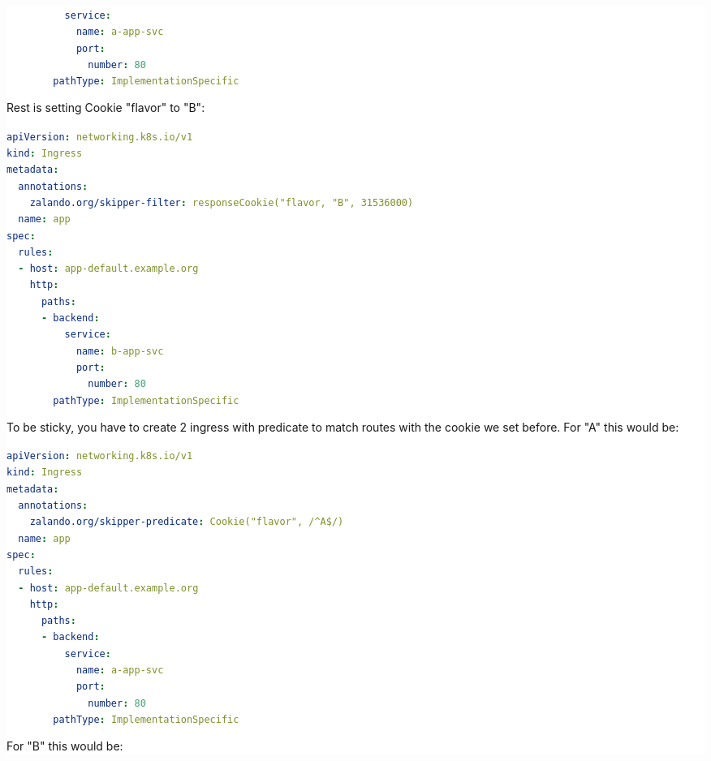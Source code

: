 ```yaml
          service:
            name: a-app-svc
            port:
              number: 80
        pathType: ImplementationSpecific
```

Rest is setting Cookie "flavor" to "B":

```yaml
apiVersion: networking.k8s.io/v1
kind: Ingress
metadata:
  annotations:
    zalando.org/skipper-filter: responseCookie("flavor, "B", 31536000)
  name: app
spec:
  rules:
  - host: app-default.example.org
    http:
      paths:
      - backend:
          service:
            name: b-app-svc
            port:
              number: 80
        pathType: ImplementationSpecific
```

To be sticky, you have to create 2 ingress with predicate to match
routes with the cookie we set before. For "A" this would be:

```yaml
apiVersion: networking.k8s.io/v1
kind: Ingress
metadata:
  annotations:
    zalando.org/skipper-predicate: Cookie("flavor", /^A$/)
  name: app
spec:
  rules:
  - host: app-default.example.org
    http:
      paths:
      - backend:
          service:
            name: a-app-svc
            port:
              number: 80
        pathType: ImplementationSpecific
```

For "B" this would be:
